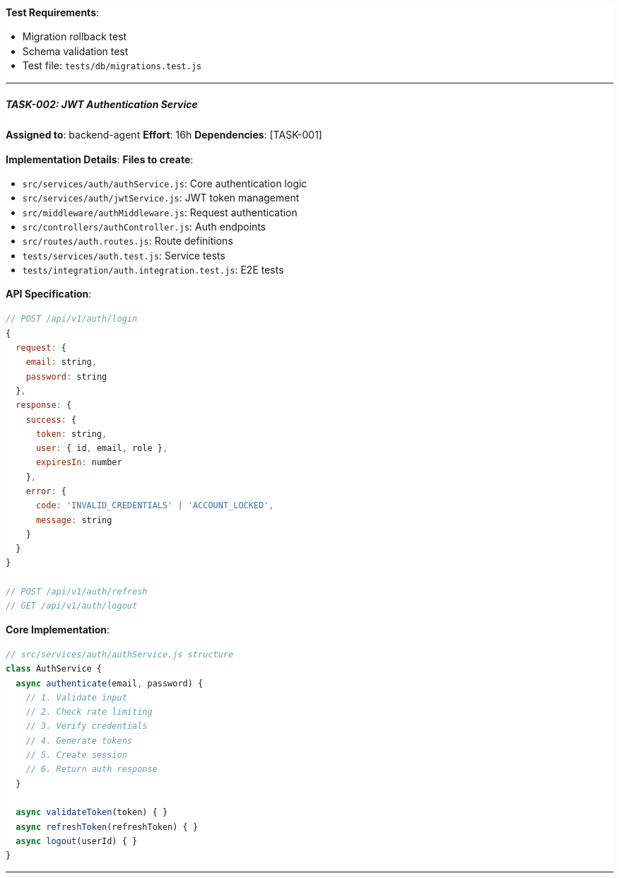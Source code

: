 **Test Requirements**:
- Migration rollback test
- Schema validation test
- Test file: `tests/db/migrations.test.js`

---

##### TASK-002: JWT Authentication Service
**Assigned to**: backend-agent
**Effort**: 16h
**Dependencies**: [TASK-001]

**Implementation Details**:
**Files to create**:
- `src/services/auth/authService.js`: Core authentication logic
- `src/services/auth/jwtService.js`: JWT token management
- `src/middleware/authMiddleware.js`: Request authentication
- `src/controllers/authController.js`: Auth endpoints
- `src/routes/auth.routes.js`: Route definitions
- `tests/services/auth.test.js`: Service tests
- `tests/integration/auth.integration.test.js`: E2E tests

**API Specification**:
```javascript
// POST /api/v1/auth/login
{
  request: {
    email: string,
    password: string
  },
  response: {
    success: {
      token: string,
      user: { id, email, role },
      expiresIn: number
    },
    error: {
      code: 'INVALID_CREDENTIALS' | 'ACCOUNT_LOCKED',
      message: string
    }
  }
}

// POST /api/v1/auth/refresh
// GET /api/v1/auth/logout
```

**Core Implementation**:
```javascript
// src/services/auth/authService.js structure
class AuthService {
  async authenticate(email, password) {
    // 1. Validate input
    // 2. Check rate limiting
    // 3. Verify credentials
    // 4. Generate tokens
    // 5. Create session
    // 6. Return auth response
  }
  
  async validateToken(token) { }
  async refreshToken(refreshToken) { }
  async logout(userId) { }
}
```

---